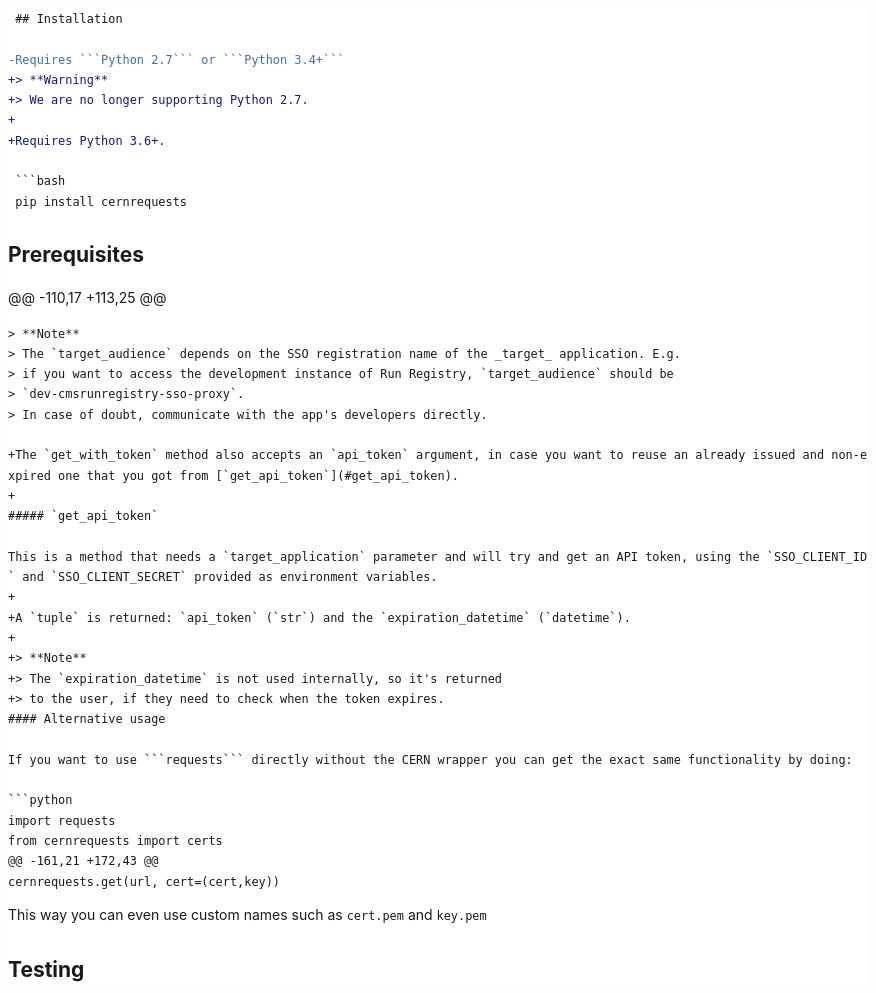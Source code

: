 ```diff
 ## Installation
 
-Requires ```Python 2.7``` or ```Python 3.4+```
+> **Warning**
+> We are no longer supporting Python 2.7.
+
+Requires Python 3.6+.
 
 ```bash
 pip install cernrequests
 ```
 
 ## Prerequisites
 
@@ -110,17 +113,25 @@
 ```
 > **Note**
 > The `target_audience` depends on the SSO registration name of the _target_ application. E.g.
 > if you want to access the development instance of Run Registry, `target_audience` should be 
 > `dev-cmsrunregistry-sso-proxy`. 
 > In case of doubt, communicate with the app's developers directly. 
 
+The `get_with_token` method also accepts an `api_token` argument, in case you want to reuse an already issued and non-expired one that you got from [`get_api_token`](#get_api_token).
+
 ##### `get_api_token`
 
 This is a method that needs a `target_application` parameter and will try and get an API token, using the `SSO_CLIENT_ID` and `SSO_CLIENT_SECRET` provided as environment variables. 
+
+A `tuple` is returned: `api_token` (`str`) and the `expiration_datetime` (`datetime`).
+
+> **Note**
+> The `expiration_datetime` is not used internally, so it's returned
+> to the user, if they need to check when the token expires. 
 #### Alternative usage
 
 If you want to use ```requests``` directly without the CERN wrapper you can get the exact same functionality by doing:
 
 ```python
 import requests
 from cernrequests import certs
@@ -161,21 +172,43 @@
 cernrequests.get(url, cert=(cert,key))
 ```
 
 This way you can even use custom names such as ```cert.pem``` and ```key.pem```
 
 ## Testing
 
